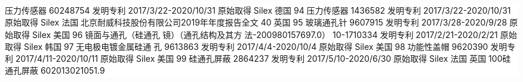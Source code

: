 压力传感器
60248754
发明专利
2017/3/22-2020/10/31
原始取得
Silex
德国
94
压力传感器
1436582
发明专利
2017/3/22-2020/10/31
原始取得
Silex
法国
北京耐威科技股份有限公司2019年年度报告全文
40
英国
95
玻璃通孔针
9607915
发明专利
2017/3/28-2020/9/28
原始取得
Silex
美国
96
镜面与通孔（硅通孔
镜）（通孔结构及其方
法-200980157697.0）
10-1710334
发明专利
2017/2/21-2020/2/21
原始取得
Silex
韩国
97
无电极电镀金属硅通
孔
9613863
发明专利
2017/4/4-2020/10/4
原始取得
Silex
美国
98
功能性盖帽
9620390
发明专利
2017/4/11-2020/10/11
原始取得
Silex
美国
99
硅通孔屏蔽
2864237
发明专利
2017/5/10-2020/6/30
原始取得
Silex
法国
英国
100硅通孔屏蔽
602013021051.9